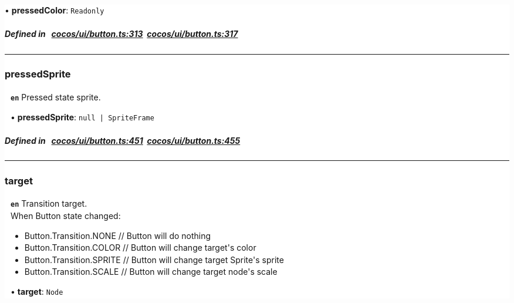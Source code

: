 



•  **pressedColor**:
 ``Readonly`` 
</div>

##### Defined in &nbsp;   [cocos/ui/button.ts:313](https://github.com/cocos-creator/engine/blob/c7bf6b8a9/cocos/ui/button.ts#L313)&nbsp;   [cocos/ui/button.ts:317](https://github.com/cocos-creator/engine/blob/c7bf6b8a9/cocos/ui/button.ts#L317)&nbsp;


___


### pressedSprite
<div style="margin-left: 10px;">



**`en`** 
Pressed state sprite.





•  **pressedSprite**:
 ``null | SpriteFrame`` 
</div>

##### Defined in &nbsp;   [cocos/ui/button.ts:451](https://github.com/cocos-creator/engine/blob/c7bf6b8a9/cocos/ui/button.ts#L451)&nbsp;   [cocos/ui/button.ts:455](https://github.com/cocos-creator/engine/blob/c7bf6b8a9/cocos/ui/button.ts#L455)&nbsp;


___


### target
<div style="margin-left: 10px;">



**`en`** 
Transition target.<br/>
When Button state changed:
- Button.Transition.NONE   // Button will do nothing
- Button.Transition.COLOR  // Button will change target's color
- Button.Transition.SPRITE // Button will change target Sprite's sprite
- Button.Transition.SCALE  // Button will change target node's scale





•  **target**:
 ``Node`` 
</div>
